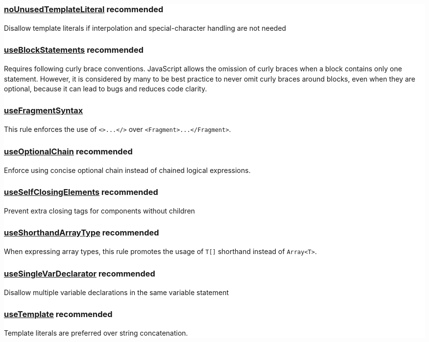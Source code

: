 <section class="rule">
<h3 data-toc-exclude id="noUnusedTemplateLiteral">
	<a href="/lint/rules/noUnusedTemplateLiteral">noUnusedTemplateLiteral</a>
	<span class="recommended">recommended</span>
</h3>
Disallow template literals if interpolation and special-character handling are not needed
</section>
<section class="rule">
<h3 data-toc-exclude id="useBlockStatements">
	<a href="/lint/rules/useBlockStatements">useBlockStatements</a>
	<span class="recommended">recommended</span>
</h3>
Requires following curly brace conventions.
JavaScript allows the omission of curly braces when a block contains only one statement. However, it is considered by many to be best practice to never omit curly braces around blocks, even when they are optional, because it can lead to bugs and reduces code clarity.
</section>
<section class="rule">
<h3 data-toc-exclude id="useFragmentSyntax">
	<a href="/lint/rules/useFragmentSyntax">useFragmentSyntax</a>
</h3>
This rule enforces the use of <code>&lt;&gt;...&lt;/&gt;</code> over <code>&lt;Fragment&gt;...&lt;/Fragment&gt;</code>.
</section>
<section class="rule">
<h3 data-toc-exclude id="useOptionalChain">
	<a href="/lint/rules/useOptionalChain">useOptionalChain</a>
	<span class="recommended">recommended</span>
</h3>
Enforce using concise optional chain instead of chained logical expressions.
</section>
<section class="rule">
<h3 data-toc-exclude id="useSelfClosingElements">
	<a href="/lint/rules/useSelfClosingElements">useSelfClosingElements</a>
	<span class="recommended">recommended</span>
</h3>
Prevent extra closing tags for components without children
</section>
<section class="rule">
<h3 data-toc-exclude id="useShorthandArrayType">
	<a href="/lint/rules/useShorthandArrayType">useShorthandArrayType</a>
	<span class="recommended">recommended</span>
</h3>
When expressing array types, this rule promotes the usage of <code>T[]</code> shorthand instead of <code>Array&lt;T&gt;</code>.
</section>
<section class="rule">
<h3 data-toc-exclude id="useSingleVarDeclarator">
	<a href="/lint/rules/useSingleVarDeclarator">useSingleVarDeclarator</a>
	<span class="recommended">recommended</span>
</h3>
Disallow multiple variable declarations in the same variable statement
</section>
<section class="rule">
<h3 data-toc-exclude id="useTemplate">
	<a href="/lint/rules/useTemplate">useTemplate</a>
	<span class="recommended">recommended</span>
</h3>
Template literals are preferred over string concatenation.
</section>
